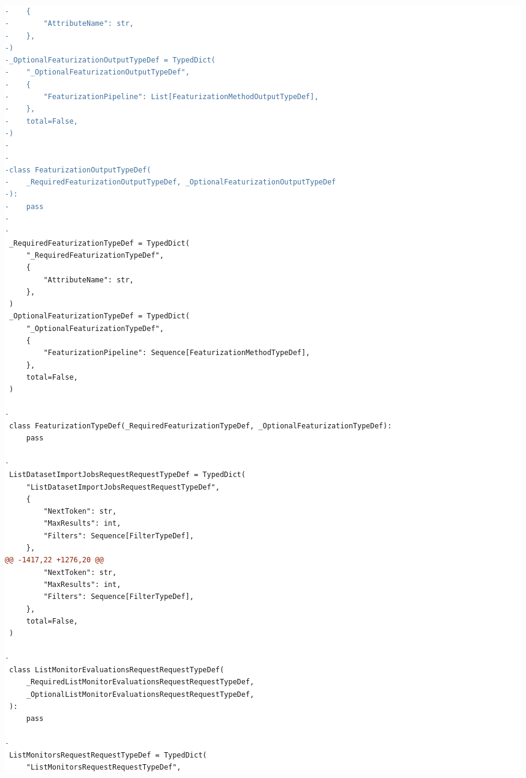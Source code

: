 ```diff
-    {
-        "AttributeName": str,
-    },
-)
-_OptionalFeaturizationOutputTypeDef = TypedDict(
-    "_OptionalFeaturizationOutputTypeDef",
-    {
-        "FeaturizationPipeline": List[FeaturizationMethodOutputTypeDef],
-    },
-    total=False,
-)
-
-
-class FeaturizationOutputTypeDef(
-    _RequiredFeaturizationOutputTypeDef, _OptionalFeaturizationOutputTypeDef
-):
-    pass
-
-
 _RequiredFeaturizationTypeDef = TypedDict(
     "_RequiredFeaturizationTypeDef",
     {
         "AttributeName": str,
     },
 )
 _OptionalFeaturizationTypeDef = TypedDict(
     "_OptionalFeaturizationTypeDef",
     {
         "FeaturizationPipeline": Sequence[FeaturizationMethodTypeDef],
     },
     total=False,
 )
 
-
 class FeaturizationTypeDef(_RequiredFeaturizationTypeDef, _OptionalFeaturizationTypeDef):
     pass
 
-
 ListDatasetImportJobsRequestRequestTypeDef = TypedDict(
     "ListDatasetImportJobsRequestRequestTypeDef",
     {
         "NextToken": str,
         "MaxResults": int,
         "Filters": Sequence[FilterTypeDef],
     },
@@ -1417,22 +1276,20 @@
         "NextToken": str,
         "MaxResults": int,
         "Filters": Sequence[FilterTypeDef],
     },
     total=False,
 )
 
-
 class ListMonitorEvaluationsRequestRequestTypeDef(
     _RequiredListMonitorEvaluationsRequestRequestTypeDef,
     _OptionalListMonitorEvaluationsRequestRequestTypeDef,
 ):
     pass
 
-
 ListMonitorsRequestRequestTypeDef = TypedDict(
     "ListMonitorsRequestRequestTypeDef",
```